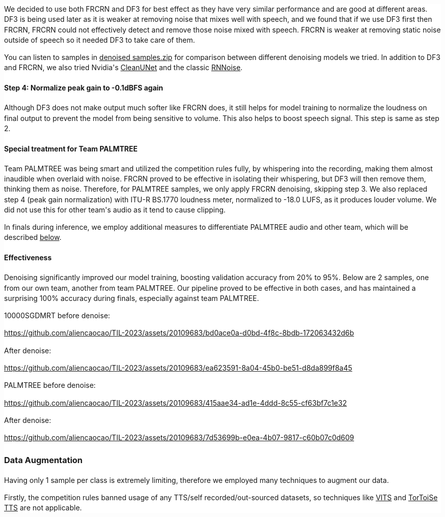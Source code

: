 We decided to use both FRCRN and DF3 for best effect as they have very similar performance and are good at different areas. DF3 is being used later as it is weaker at removing noise that mixes well with speech, and we found that if we use DF3 first then FRCRN, FRCRN could not effectively detect and remove those noise mixed with speech. FRCRN is weaker at removing static noise outside of speech so it needed DF3 to take care of them.

You can listen to samples in [denoised samples.zip](SpeakerID/denoised%20samples.zip) for comparison between different denoising models we tried. In addition to DF3 and FRCRN, we also tried Nvidia's [CleanUNet](https://github.com/NVIDIA/CleanUNet/tree/main) and the classic [RNNoise](https://github.com/Desklop/RNNoise_Wrapper).

#### Step 4: Normalize peak gain to -0.1dBFS again
Although DF3 does not make output much softer like FRCRN does, it still helps for model training to normalize the loudness on final output to prevent the model from being sensitive to volume. This also helps to boost speech signal. This step is same as step 2.

#### Special treatment for Team PALMTREE
Team PALMTREE was being smart and utilized the competition rules fully, by whispering into the recording, making them almost inaudible when overlaid with noise. FRCRN proved to be effective in isolating their whispering, but DF3 will then remove them, thinking them as noise. Therefore, for PALMTREE samples, we only apply FRCRN denoising, skipping step 3. We also replaced step 4 (peak gain normalization) with ITU-R BS.1770 loudness meter, normalized to -18.0 LUFS, as it produces louder volume. We did not use this for other team's audio as it tend to cause clipping.

In finals during inference, we employ additional measures to differentiate PALMTREE audio and other team, which will be described [below](#finals-specific-tuning-3).

#### Effectiveness
Denoising significantly improved our model training, boosting validation accuracy from 20% to 95%. Below are 2 samples, one from our own team, another from team PALMTREE. Our pipeline proved to be effective in both cases, and has maintained a surprising 100% accuracy during finals, especially against team PALMTREE.

10000SGDMRT before denoise:

https://github.com/aliencaocao/TIL-2023/assets/20109683/bd0ace0a-d0bd-4f8c-8bdb-172063432d6b

After denoise: 

https://github.com/aliencaocao/TIL-2023/assets/20109683/ea623591-8a04-45b0-be51-d8da899f8a45

PALMTREE before denoise:

https://github.com/aliencaocao/TIL-2023/assets/20109683/415aae34-ad1e-4ddd-8c55-cf63bf7c1e32

After denoise:

https://github.com/aliencaocao/TIL-2023/assets/20109683/7d53699b-e0ea-4b07-9817-c60b07c0d609

### Data Augmentation
Having only 1 sample per class is extremely limiting, therefore we employed many techniques to augment our data.

Firstly, the competition rules banned usage of any TTS/self recorded/out-sourced datasets, so techniques like [VITS](https://github.com/jaywalnut310/vits) and [TorToiSe TTS](https://github.com/neonbjb/tortoise-tts) are not applicable.
